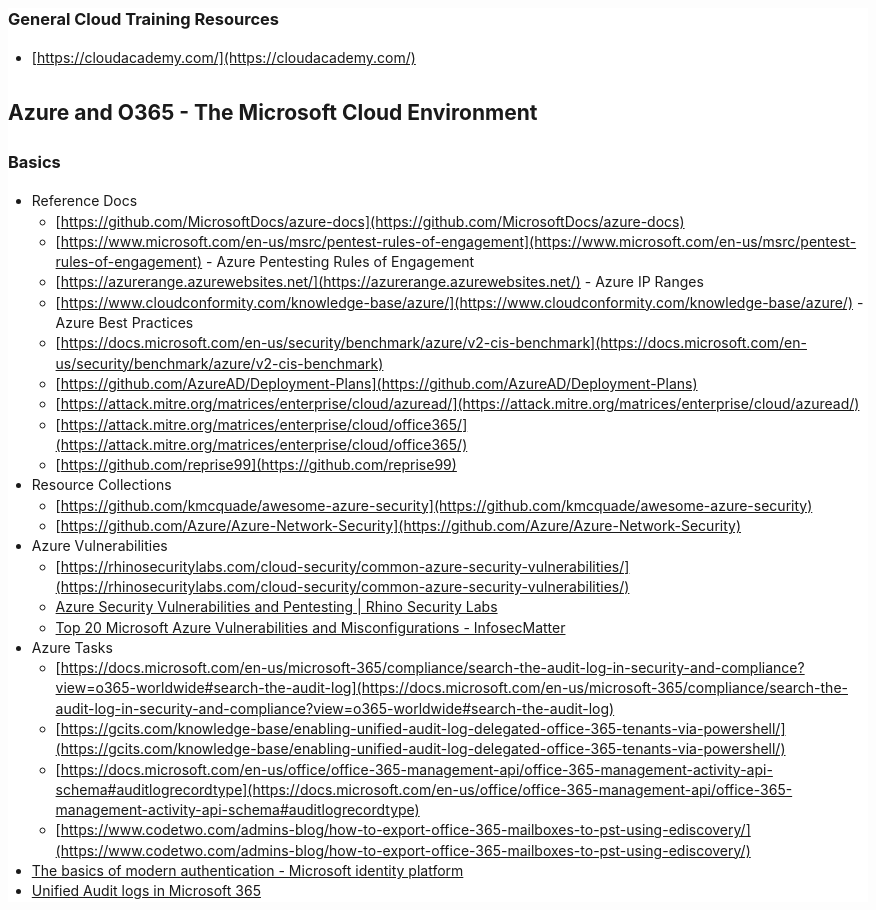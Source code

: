 ### General Cloud Training Resources

* [https://cloudacademy.com/](https://cloudacademy.com/)

## **Azure and O365 -** The Microsoft Cloud Environment

### Basics

* Reference Docs
  * [https://github.com/MicrosoftDocs/azure-docs](https://github.com/MicrosoftDocs/azure-docs)
  * [https://www.microsoft.com/en-us/msrc/pentest-rules-of-engagement](https://www.microsoft.com/en-us/msrc/pentest-rules-of-engagement) - Azure Pentesting Rules of Engagement
  * [https://azurerange.azurewebsites.net/](https://azurerange.azurewebsites.net/) - Azure IP Ranges
  * &#x20;[https://www.cloudconformity.com/knowledge-base/azure/](https://www.cloudconformity.com/knowledge-base/azure/) - Azure Best Practices
  * [https://docs.microsoft.com/en-us/security/benchmark/azure/v2-cis-benchmark](https://docs.microsoft.com/en-us/security/benchmark/azure/v2-cis-benchmark)
  * [https://github.com/AzureAD/Deployment-Plans](https://github.com/AzureAD/Deployment-Plans)
  * [https://attack.mitre.org/matrices/enterprise/cloud/azuread/](https://attack.mitre.org/matrices/enterprise/cloud/azuread/)
  * [https://attack.mitre.org/matrices/enterprise/cloud/office365/](https://attack.mitre.org/matrices/enterprise/cloud/office365/)
  * [https://github.com/reprise99](https://github.com/reprise99)
* Resource Collections
  * [https://github.com/kmcquade/awesome-azure-security](https://github.com/kmcquade/awesome-azure-security)
  * [https://github.com/Azure/Azure-Network-Security](https://github.com/Azure/Azure-Network-Security)
* Azure Vulnerabilities
  * [https://rhinosecuritylabs.com/cloud-security/common-azure-security-vulnerabilities/](https://rhinosecuritylabs.com/cloud-security/common-azure-security-vulnerabilities/)
  * [Azure Security Vulnerabilities and Pentesting | Rhino Security Labs](https://rhinosecuritylabs.com/cloud-security/common-azure-security-vulnerabilities/)&#x20;
  * [Top 20 Microsoft Azure Vulnerabilities and Misconfigurations - InfosecMatter](https://www.infosecmatter.com/top-20-microsoft-azure-vulnerabilities-and-misconfigurations/)&#x20;
* Azure Tasks
  * [https://docs.microsoft.com/en-us/microsoft-365/compliance/search-the-audit-log-in-security-and-compliance?view=o365-worldwide#search-the-audit-log](https://docs.microsoft.com/en-us/microsoft-365/compliance/search-the-audit-log-in-security-and-compliance?view=o365-worldwide#search-the-audit-log)
  * [https://gcits.com/knowledge-base/enabling-unified-audit-log-delegated-office-365-tenants-via-powershell/](https://gcits.com/knowledge-base/enabling-unified-audit-log-delegated-office-365-tenants-via-powershell/)
  * [https://docs.microsoft.com/en-us/office/office-365-management-api/office-365-management-activity-api-schema#auditlogrecordtype](https://docs.microsoft.com/en-us/office/office-365-management-api/office-365-management-activity-api-schema#auditlogrecordtype)
  * [https://www.codetwo.com/admins-blog/how-to-export-office-365-mailboxes-to-pst-using-ediscovery/](https://www.codetwo.com/admins-blog/how-to-export-office-365-mailboxes-to-pst-using-ediscovery/)
* [The basics of modern authentication - Microsoft identity platform](https://www.youtube.com/watch?v=tkQJSHFsduY)
* [Unified Audit logs in Microsoft 365](https://www.youtube.com/watch?v=c1kId\_esv0k)
